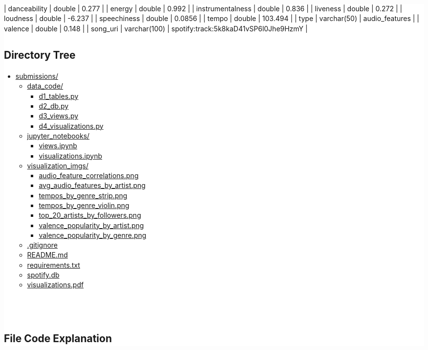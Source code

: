 |   danceability   |    double    |                 0.277                |
|      energy      |    double    |                 0.992                |
| instrumentalness |    double    |                 0.836                |
|     liveness     |    double    |                 0.272                |
|     loudness     |    double    |                -6.237                |
|    speechiness   |    double    |                0.0856                |
|       tempo      |    double    |                103.494               |
|       type       |  varchar(50) |            audio_features            |
|      valence     |    double    |                 0.148                |
|     song_uri     | varchar(100) | spotify:track:5k8kaD41vSP6l0Jhe9HzmY |
<br>

## Directory Tree
* [submissions/](./submissions)
    * [data_code/](./submissions/data_code)
        * [d1_tables.py](./submissions/data_code/d1_tables.py)
        * [d2_db.py](./submissions/data_code/d2_db.py)
        * [d3_views.py](./submissions/data_code/d3_views.py)
        * [d4_visualizations.py](./submissions/data_code/d4_visualizations.py)
    * [jupyter_notebooks/](./submissions/jupyter_notebooks)
        * [views.ipynb](./submissions/jupyter_notebooks/views.ipynb)
        * [visualizations.ipynb](./submissions/jupyter_notebooks/visualizations.ipynb)
    * [visualization_imgs/](./submissions/visualization_imgs)
        * [audio_feature_correlations.png](./submissions/visualization_imgs/audio_feature_correlations.png)
        * [avg_audio_features_by_artist.png](./submissions/visualization_imgs/avg_audio_features_by_artist.png)
        * [tempos_by_genre_strip.png](./submissions/visualization_imgs/tempos_by_genre_strip.png)
        * [tempos_by_genre_violin.png](./submissions/visualization_imgs/tempos_by_genre_violin.png)
        * [top_20_artists_by_followers.png](./submissions/visualization_imgs/top_20_artists_by_followers.png)
        * [valence_popularity_by_artist.png](./submissions/visualization_imgs/valence_popularity_by_artist.png)
        * [valence_popularity_by_genre.png](./submissions/visualization_imgs/valence_popularity_by_genre.png)
    * [.gitignore](./submissions/.gitignore)
    * [README.md](./submissions/README.md)
    * [requirements.txt](./submissions/requirements.txt)
    * [spotify.db](./submissions/spotify.db)
    * [visualizations.pdf](./submissions/visualizations.pdf)
<br>
<br>

## File Code Explanation
